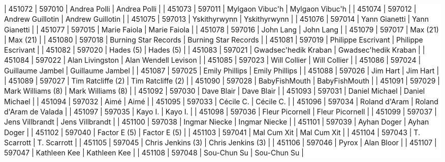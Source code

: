 | 451072 | 597010 | Andrea Polli | Andrea Polli |
| 451073 | 597011 | Mylgaon Vibuc'h | Mylgaon Vibuc'h |
| 451074 | 597012 | Andrew Guillotin | Andrew Guillotin |
| 451075 | 597013 | Yskithyrwynn | Yskithyrwynn |
| 451076 | 597014 | Yann Gianetti | Yann Gianetti |
| 451077 | 597015 | Marie Faiola | Marie Faiola |
| 451078 | 597016 | John Lang | John Lang |
| 451079 | 597017 | Max (21) | Max (21) |
| 451080 | 597018 | Burning Star Records | Burning Star Records |
| 451081 | 597019 | Philippe Escrivant | Philippe Escrivant |
| 451082 | 597020 | Hades (5) | Hades (5) |
| 451083 | 597021 | Gwadsec'hedik Kraban | Gwadsec'hedik Kraban |
| 451084 | 597022 | Alan Livingston | Alan Wendell Levison |
| 451085 | 597023 | Will Collier | Will Collier |
| 451086 | 597024 | Guillaume Jambel | Guillaume Jambel |
| 451087 | 597025 | Emily Phillips | Emily Phillips |
| 451088 | 597026 | Jim Hart | Jim Hart |
| 451089 | 597027 | Tim Ratcliffe (2) | Tim Ratcliffe (2) |
| 451090 | 597028 | BabyFishMouth | BabyFishMouth |
| 451091 | 597029 | Mark Williams (8) | Mark Williams (8) |
| 451092 | 597030 | Dave Blair | Dave Blair |
| 451093 | 597031 | Daniel Michael | Daniel Michael |
| 451094 | 597032 | Aimé | Aimé |
| 451095 | 597033 | Cécile C. | Cécile C. |
| 451096 | 597034 | Roland d'Aram | Roland d'Aram de Valada |
| 451097 | 597035 | Kayo I. | Kayo I. |
| 451098 | 597036 | Fleur Picornell | Fleur Picornell |
| 451099 | 597037 | Jens Villbrandt | Jens Villbrandt |
| 451100 | 597038 | Ingmar Niecke | Ingmar Niecke |
| 451101 | 597039 | Ayhan Doger | Ayhan Doger |
| 451102 | 597040 | Factor E (5) | Factor E (5) |
| 451103 | 597041 | Mal Cum Xit | Mal Cum Xit |
| 451104 | 597043 | T. Scarrott | T. Scarrott |
| 451105 | 597045 | Chris Jenkins (3) | Chris Jenkins (3) |
| 451106 | 597046 | Pyrox | Alan Bloor |
| 451107 | 597047 | Kathleen Kee | Kathleen Kee |
| 451108 | 597048 | Sou-Chun Su | Sou-Chun Su |